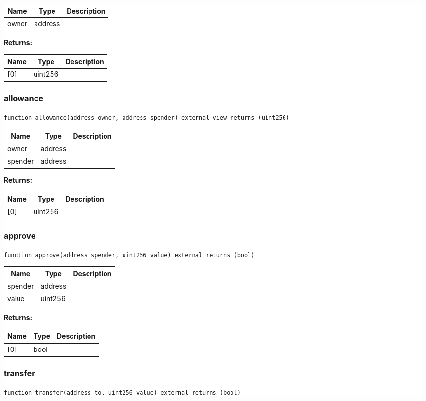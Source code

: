 

| Name | Type | Description |
| ---- | ---- | ----------- |
| owner | address |  |

**Returns:**

| Name | Type | Description |
| ---- | ---- | ----------- |
| [0] | uint256 |  |

### allowance

```solidity
function allowance(address owner, address spender) external view returns (uint256)
```



| Name | Type | Description |
| ---- | ---- | ----------- |
| owner | address |  |
| spender | address |  |

**Returns:**

| Name | Type | Description |
| ---- | ---- | ----------- |
| [0] | uint256 |  |

### approve

```solidity
function approve(address spender, uint256 value) external returns (bool)
```



| Name | Type | Description |
| ---- | ---- | ----------- |
| spender | address |  |
| value | uint256 |  |

**Returns:**

| Name | Type | Description |
| ---- | ---- | ----------- |
| [0] | bool |  |

### transfer

```solidity
function transfer(address to, uint256 value) external returns (bool)
```
